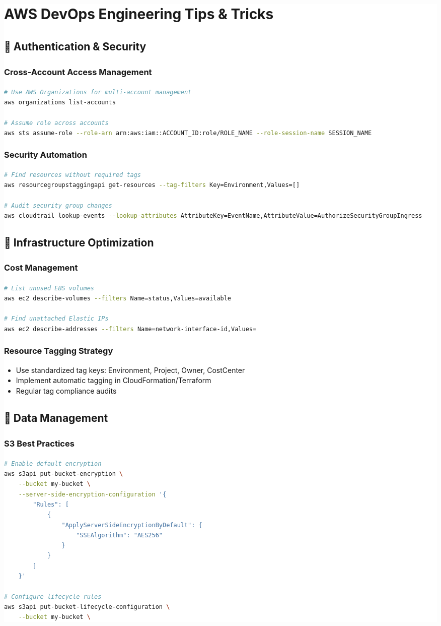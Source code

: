 # AWS DevOps Engineering Tips & Tricks

## 🔑 Authentication & Security

### Cross-Account Access Management
```bash
# Use AWS Organizations for multi-account management
aws organizations list-accounts

# Assume role across accounts
aws sts assume-role --role-arn arn:aws:iam::ACCOUNT_ID:role/ROLE_NAME --role-session-name SESSION_NAME
```

### Security Automation
```bash
# Find resources without required tags
aws resourcegroupstaggingapi get-resources --tag-filters Key=Environment,Values=[]

# Audit security group changes
aws cloudtrail lookup-events --lookup-attributes AttributeKey=EventName,AttributeValue=AuthorizeSecurityGroupIngress
```

## 🚀 Infrastructure Optimization

### Cost Management
```bash
# List unused EBS volumes
aws ec2 describe-volumes --filters Name=status,Values=available

# Find unattached Elastic IPs
aws ec2 describe-addresses --filters Name=network-interface-id,Values=
```

### Resource Tagging Strategy
- Use standardized tag keys: Environment, Project, Owner, CostCenter
- Implement automatic tagging in CloudFormation/Terraform
- Regular tag compliance audits

## 💾 Data Management

### S3 Best Practices
```bash
# Enable default encryption
aws s3api put-bucket-encryption \
    --bucket my-bucket \
    --server-side-encryption-configuration '{
        "Rules": [
            {
                "ApplyServerSideEncryptionByDefault": {
                    "SSEAlgorithm": "AES256"
                }
            }
        ]
    }'

# Configure lifecycle rules
aws s3api put-bucket-lifecycle-configuration \
    --bucket my-bucket \
```